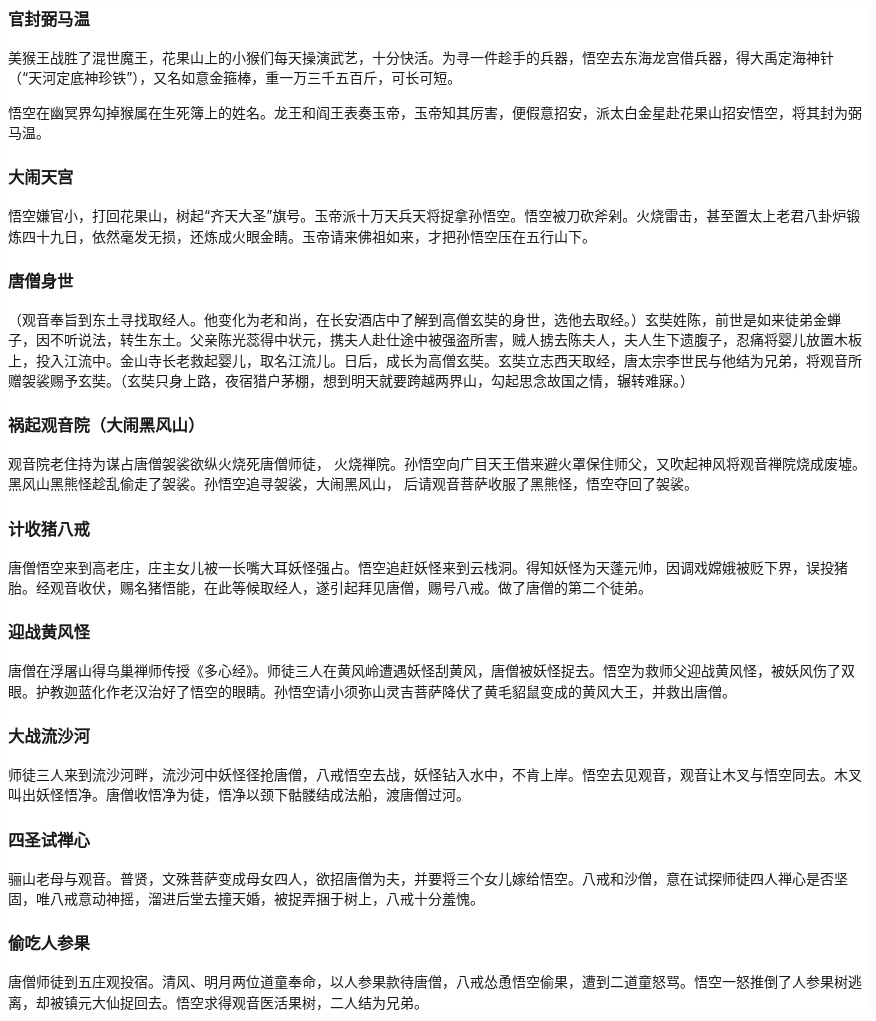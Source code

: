 

### 官封弼马温

美猴王战胜了混世魔王，花果山上的小猴们每天操演武艺，十分快活。为寻一件趁手的兵器，悟空去东海龙宫借兵器，得大禹定海神针（“天河定底神珍铁”），又名如意金箍棒，重一万三千五百斤，可长可短。

悟空在幽冥界勾掉猴属在生死簿上的姓名。龙王和阎王表奏玉帝，玉帝知其厉害，便假意招安，派太白金星赴花果山招安悟空，将其封为弼马温。



### 大闹天宫

悟空嫌官小，打回花果山，树起“齐天大圣”旗号。玉帝派十万天兵天将捉拿孙悟空。悟空被刀砍斧剁。火烧雷击，甚至置太上老君八卦炉锻炼四十九日，依然毫发无损，还炼成火眼金睛。玉帝请来佛祖如来，才把孙悟空压在五行山下。



### 唐僧身世

（观音奉旨到东土寻找取经人。他变化为老和尚，在长安酒店中了解到高僧玄奘的身世，选他去取经。）玄奘姓陈，前世是如来徒弟金蝉子，因不听说法，转生东土。父亲陈光蕊得中状元，携夫人赴仕途中被强盗所害，贼人掳去陈夫人，夫人生下遗腹子，忍痛将婴儿放置木板上，投入江流中。金山寺长老救起婴儿，取名江流儿。日后，成长为高僧玄奘。玄奘立志西天取经，唐太宗李世民与他结为兄弟，将观音所赠袈裟赐予玄奘。（玄奘只身上路，夜宿猎户茅棚，想到明天就要跨越两界山，勾起思念故国之情，辗转难寐。）



### 祸起观音院（大闹黑风山）

观音院老住持为谋占唐僧袈裟欲纵火烧死唐僧师徒， 火烧禅院。孙悟空向广目天王借来避火罩保住师父，又吹起神风将观音禅院烧成废墟。黑风山黑熊怪趁乱偷走了袈裟。孙悟空追寻袈裟，大闹黑风山， 后请观音菩萨收服了黑熊怪，悟空夺回了袈裟。



### 计收猪八戒

唐僧悟空来到高老庄，庄主女儿被一长嘴大耳妖怪强占。悟空追赶妖怪来到云栈洞。得知妖怪为天蓬元帅，因调戏嫦娥被贬下界，误投猪胎。经观音收伏，赐名猪悟能，在此等候取经人，遂引起拜见唐僧，赐号八戒。做了唐僧的第二个徒弟。



### 迎战黄风怪

唐僧在浮屠山得乌巢禅师传授《多心经》。师徒三人在黄风岭遭遇妖怪刮黄风，唐僧被妖怪捉去。悟空为救师父迎战黄风怪，被妖风伤了双眼。护教迦蓝化作老汉治好了悟空的眼睛。孙悟空请小须弥山灵吉菩萨降伏了黄毛貂鼠变成的黄风大王，并救出唐僧。



### 大战流沙河

师徒三人来到流沙河畔，流沙河中妖怪径抢唐僧，八戒悟空去战，妖怪钻入水中，不肯上岸。悟空去见观音，观音让木叉与悟空同去。木叉叫出妖怪悟净。唐僧收悟净为徒，悟净以颈下骷髅结成法船，渡唐僧过河。



### 四圣试禅心

骊山老母与观音。普贤，文殊菩萨变成母女四人，欲招唐僧为夫，并要将三个女儿嫁给悟空。八戒和沙僧，意在试探师徒四人禅心是否坚固，唯八戒意动神摇，溜进后堂去撞天婚，被捉弄捆于树上，八戒十分羞愧。



### 偷吃人参果

唐僧师徒到五庄观投宿。清风、明月两位道童奉命，以人参果款待唐僧，八戒怂恿悟空偷果，遭到二道童怒骂。悟空一怒推倒了人参果树逃离，却被镇元大仙捉回去。悟空求得观音医活果树，二人结为兄弟。
